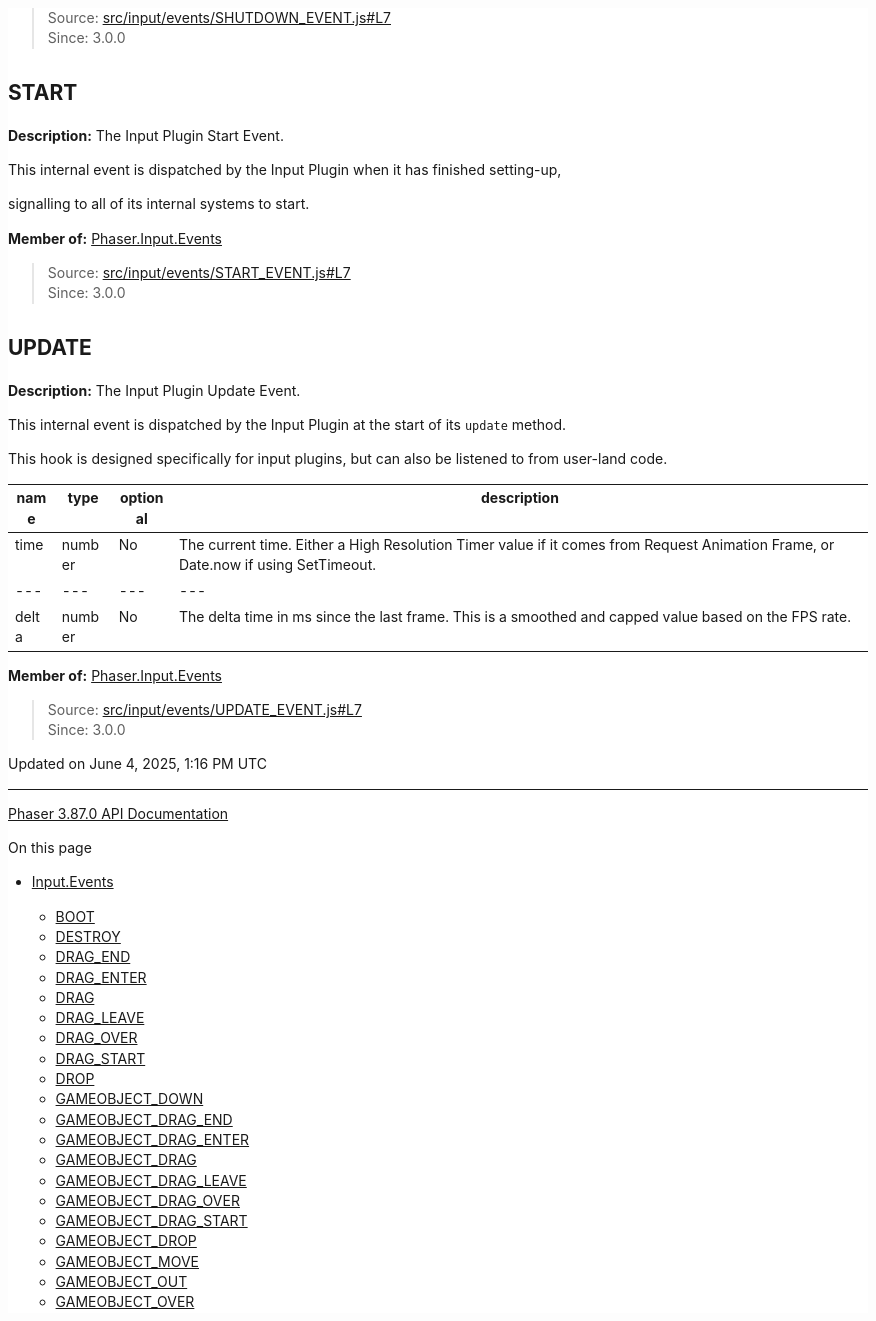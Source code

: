 > Source: [src/input/events/SHUTDOWN\_EVENT.js#L7](https://github.com/phaserjs/phaser/blob/v3.87.0/src/input/events/SHUTDOWN_EVENT.js#L7)  
> Since: 3.0.0

## START

**Description:** The Input Plugin Start Event.

This internal event is dispatched by the Input Plugin when it has finished setting-up,

signalling to all of its internal systems to start.

**Member of:** [Phaser.Input.Events](../namespace/input-events.md)

> Source: [src/input/events/START\_EVENT.js#L7](https://github.com/phaserjs/phaser/blob/v3.87.0/src/input/events/START_EVENT.js#L7)  
> Since: 3.0.0

## UPDATE

**Description:** The Input Plugin Update Event.

This internal event is dispatched by the Input Plugin at the start of its `update` method.

This hook is designed specifically for input plugins, but can also be listened to from user-land code.

| name | type | optional | description |
| --- | --- | --- | --- |
| time | number | No | The current time. Either a High Resolution Timer value if it comes from Request Animation Frame, or Date.now if using SetTimeout. |
| --- | --- | --- | --- |
| delta | number | No | The delta time in ms since the last frame. This is a smoothed and capped value based on the FPS rate. |

**Member of:** [Phaser.Input.Events](../namespace/input-events.md)

> Source: [src/input/events/UPDATE\_EVENT.js#L7](https://github.com/phaserjs/phaser/blob/v3.87.0/src/input/events/UPDATE_EVENT.js#L7)  
> Since: 3.0.0

Updated on June 4, 2025, 1:16 PM UTC

---

[Phaser 3.87.0 API Documentation](../../index.md)

On this page

* [Input.Events](#inputevents)

  + [BOOT](#boot)
  + [DESTROY](#destroy)
  + [DRAG\_END](#drag_end)
  + [DRAG\_ENTER](#drag_enter)
  + [DRAG](#drag)
  + [DRAG\_LEAVE](#drag_leave)
  + [DRAG\_OVER](#drag_over)
  + [DRAG\_START](#drag_start)
  + [DROP](#drop)
  + [GAMEOBJECT\_DOWN](#gameobject_down)
  + [GAMEOBJECT\_DRAG\_END](#gameobject_drag_end)
  + [GAMEOBJECT\_DRAG\_ENTER](#gameobject_drag_enter)
  + [GAMEOBJECT\_DRAG](#gameobject_drag)
  + [GAMEOBJECT\_DRAG\_LEAVE](#gameobject_drag_leave)
  + [GAMEOBJECT\_DRAG\_OVER](#gameobject_drag_over)
  + [GAMEOBJECT\_DRAG\_START](#gameobject_drag_start)
  + [GAMEOBJECT\_DROP](#gameobject_drop)
  + [GAMEOBJECT\_MOVE](#gameobject_move)
  + [GAMEOBJECT\_OUT](#gameobject_out)
  + [GAMEOBJECT\_OVER](#gameobject_over)